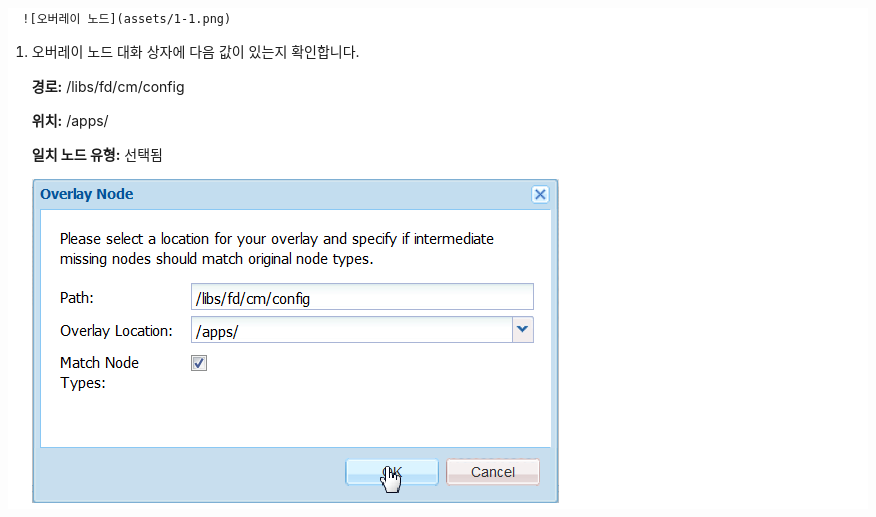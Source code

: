       ![오버레이 노드](assets/1-1.png)

   1. 오버레이 노드 대화 상자에 다음 값이 있는지 확인합니다.

      **경로:** /libs/fd/cm/config

      **위치:** /apps/

      **일치 노드 유형:** 선택됨

      ![오버레이 노드](assets/2.png)
